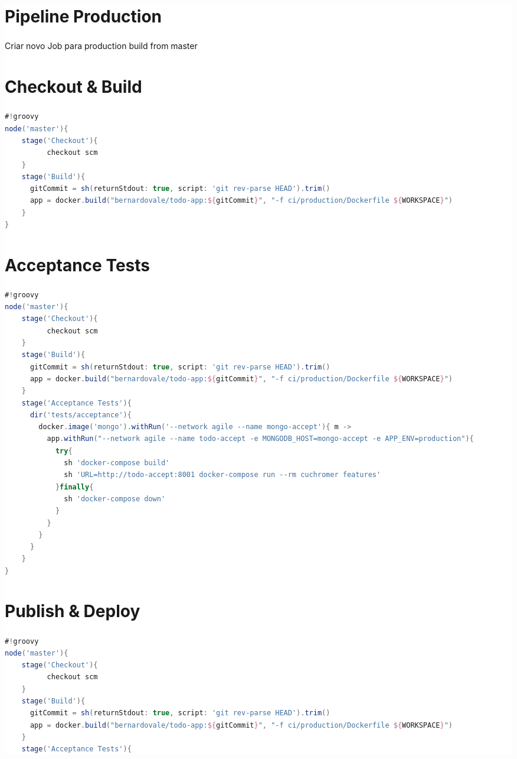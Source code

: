 Pipeline Production
======
Criar novo Job para production build from master


Checkout & Build
=====
```groovy
#!groovy
node('master'){
    stage('Checkout'){
          checkout scm
    }
    stage('Build'){
      gitCommit = sh(returnStdout: true, script: 'git rev-parse HEAD').trim()
      app = docker.build("bernardovale/todo-app:${gitCommit}", "-f ci/production/Dockerfile ${WORKSPACE}")
    }
}
```

Acceptance Tests
======
```groovy
#!groovy
node('master'){
    stage('Checkout'){
          checkout scm
    }
    stage('Build'){
      gitCommit = sh(returnStdout: true, script: 'git rev-parse HEAD').trim()
      app = docker.build("bernardovale/todo-app:${gitCommit}", "-f ci/production/Dockerfile ${WORKSPACE}")
    }
    stage('Acceptance Tests'){
      dir('tests/acceptance'){
        docker.image('mongo').withRun('--network agile --name mongo-accept'){ m ->
          app.withRun("--network agile --name todo-accept -e MONGODB_HOST=mongo-accept -e APP_ENV=production"){
            try{
              sh 'docker-compose build'  
              sh 'URL=http://todo-accept:8001 docker-compose run --rm cuchromer features'
            }finally{
              sh 'docker-compose down'
            }
          }
        }
      }
    }
}
```

Publish & Deploy
========
```groovy
#!groovy
node('master'){
    stage('Checkout'){
          checkout scm
    }
    stage('Build'){
      gitCommit = sh(returnStdout: true, script: 'git rev-parse HEAD').trim()
      app = docker.build("bernardovale/todo-app:${gitCommit}", "-f ci/production/Dockerfile ${WORKSPACE}")
    }
    stage('Acceptance Tests'){
```